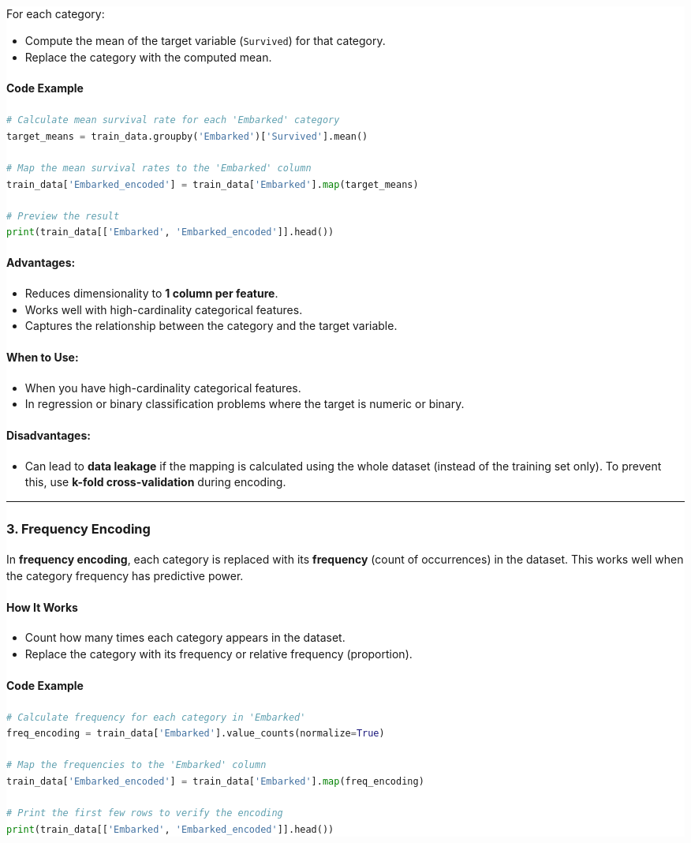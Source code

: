 For each category:

- Compute the mean of the target variable (`Survived`) for that category.
- Replace the category with the computed mean.

#### **Code Example**

```python
# Calculate mean survival rate for each 'Embarked' category
target_means = train_data.groupby('Embarked')['Survived'].mean()

# Map the mean survival rates to the 'Embarked' column
train_data['Embarked_encoded'] = train_data['Embarked'].map(target_means)

# Preview the result
print(train_data[['Embarked', 'Embarked_encoded']].head())

```


#### **Advantages**:

- Reduces dimensionality to **1 column per feature**.
- Works well with high-cardinality categorical features.
- Captures the relationship between the category and the target variable.

#### **When to Use**:

- When you have high-cardinality categorical features.
- In regression or binary classification problems where the target is numeric or binary.

#### **Disadvantages**:

- Can lead to **data leakage** if the mapping is calculated using the whole dataset (instead of the training set only). To prevent this, use **k-fold cross-validation** during encoding.

---

### **3. Frequency Encoding**

In **frequency encoding**, each category is replaced with its **frequency** (count of occurrences) in the dataset. This works well when the category frequency has predictive power.

#### **How It Works**

- Count how many times each category appears in the dataset.
- Replace the category with its frequency or relative frequency (proportion).

#### **Code Example**

```python
# Calculate frequency for each category in 'Embarked'
freq_encoding = train_data['Embarked'].value_counts(normalize=True)

# Map the frequencies to the 'Embarked' column
train_data['Embarked_encoded'] = train_data['Embarked'].map(freq_encoding)

# Print the first few rows to verify the encoding
print(train_data[['Embarked', 'Embarked_encoded']].head())

```
